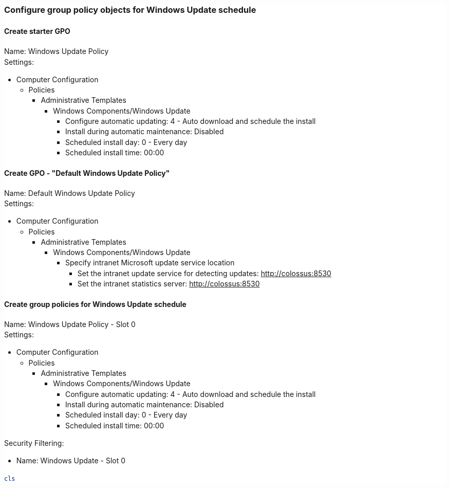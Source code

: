 ```PowerShell
```

### Configure group policy objects for Windows Update schedule

#### Create starter GPO

Name: Windows Update Policy\
Settings:

- Computer Configuration
  - Policies
    - Administrative Templates
      - Windows Components/Windows Update
        - Configure automatic updating: 4 - Auto download and schedule the install
        - Install during automatic maintenance: Disabled
        - Scheduled install day: 0 - Every day
        - Scheduled install time: 00:00

#### Create GPO - "Default Windows Update Policy"

Name: Default Windows Update Policy\
Settings:

- Computer Configuration
  - Policies
    - Administrative Templates
      - Windows Components/Windows Update
        - Specify intranet Microsoft update service location
          - Set the intranet update service for detecting updates: [http://colossus:8530](http://colossus:8530)
          - Set the intranet statistics server: [http://colossus:8530](http://colossus:8530)

#### Create group policies for Windows Update schedule

Name: Windows Update Policy - Slot 0\
Settings:

- Computer Configuration
  - Policies
    - Administrative Templates
      - Windows Components/Windows Update
        - Configure automatic updating: 4 - Auto download and schedule the install
        - Install during automatic maintenance: Disabled
        - Scheduled install day: 0 - Every day
        - Scheduled install time: 00:00

Security Filtering:

- Name: Windows Update - Slot 0

```PowerShell
cls
```
